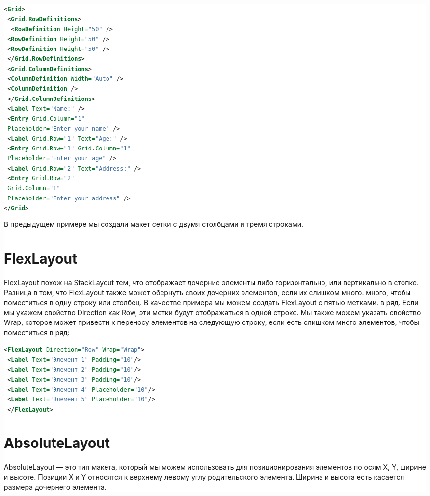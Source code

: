 ```xml
<Grid>
 <Grid.RowDefinitions>
  <RowDefinition Height="50" />
 <RowDefinition Height="50" />
 <RowDefinition Height="50" />
 </Grid.RowDefinitions>
 <Grid.ColumnDefinitions>
 <ColumnDefinition Width="Auto" />
 <ColumnDefinition />
 </Grid.ColumnDefinitions>
 <Label Text="Name:" />
 <Entry Grid.Column="1"
 Placeholder="Enter your name" />
 <Label Grid.Row="1" Text="Age:" />
 <Entry Grid.Row="1" Grid.Column="1"
 Placeholder="Enter your age" />
 <Label Grid.Row="2" Text="Address:" />
 <Entry Grid.Row="2"
 Grid.Column="1"
 Placeholder="Enter your address" />
</Grid>
```
В предыдущем примере мы создали макет сетки с двумя столбцами и тремя строками.

# FlexLayout

FlexLayout похож на StackLayout тем, что отображает дочерние элементы либо горизонтально,
или вертикально в стопке. Разница в том, что FlexLayout также может обернуть своих дочерних элементов, если их слишком много.
много, чтобы поместиться в одну строку или столбец. В качестве примера мы можем создать FlexLayout с пятью метками.
в ряд. Если мы укажем свойство Direction как Row, эти метки будут отображаться в одной строке.
Мы также можем указать свойство Wrap, которое может привести к переносу элементов на следующую строку, если есть
слишком много элементов, чтобы поместиться в ряд:

```xml
<FlexLayout Direction="Row" Wrap="Wrap">
 <Label Text="Элемент 1" Padding="10"/>
 <Label Text="Элемент 2" Padding="10"/>
 <Label Text="Элемент 3" Padding="10"/>
 <Label Text="Элемент 4" Placeholder="10"/>
 <Label Text="Элемент 5" Placeholder="10"/>
 </FlexLayout>
```

# AbsoluteLayout

AbsoluteLayout — это тип макета, который мы можем использовать для позиционирования элементов по осям X, Y, ширине и высоте.
Позиции X и Y относятся к верхнему левому углу родительского элемента. Ширина и высота есть
касается размера дочернего элемента.
